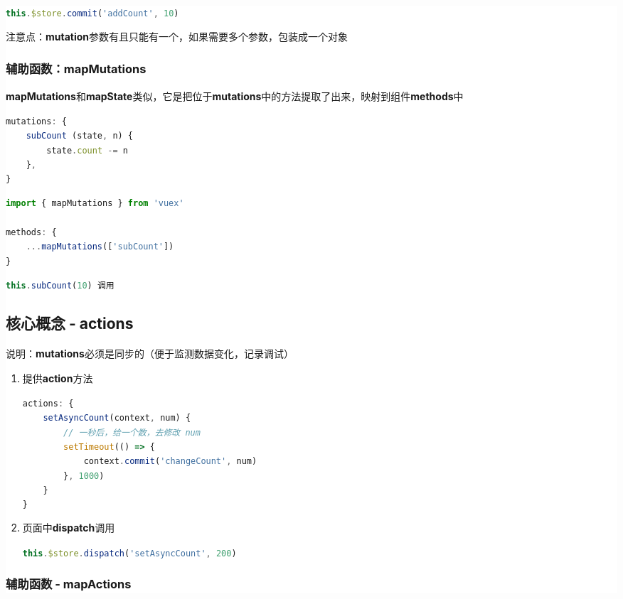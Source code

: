    ```javascript
   this.$store.commit('addCount', 10)
   ```

注意点：**mutation**参数有且只能有一个，如果需要多个参数，包装成一个对象

### 辅助函数：mapMutations

**mapMutations**和**mapState**类似，它是把位于**mutations**中的方法提取了出来，映射到组件**methods**中

```javascript
mutations: {
    subCount (state, n) {
        state.count -= n
    },
}
```

```javascript
import { mapMutations } from 'vuex'

methods: {
    ...mapMutations(['subCount'])
}
```

```javascript
this.subCount(10) 调用
```





## 核心概念 - actions

说明：**mutations**必须是同步的（便于监测数据变化，记录调试）

1. 提供**action**方法

   ```javascript
   actions: {
       setAsyncCount(context, num) {
           // 一秒后，给一个数，去修改 num
           setTimeout(() => {
               context.commit('changeCount', num)
           }, 1000)
       }
   }
   ```

2. 页面中**dispatch**调用

   ```javascript
   this.$store.dispatch('setAsyncCount', 200)
   ```

### 辅助函数 - mapActions
